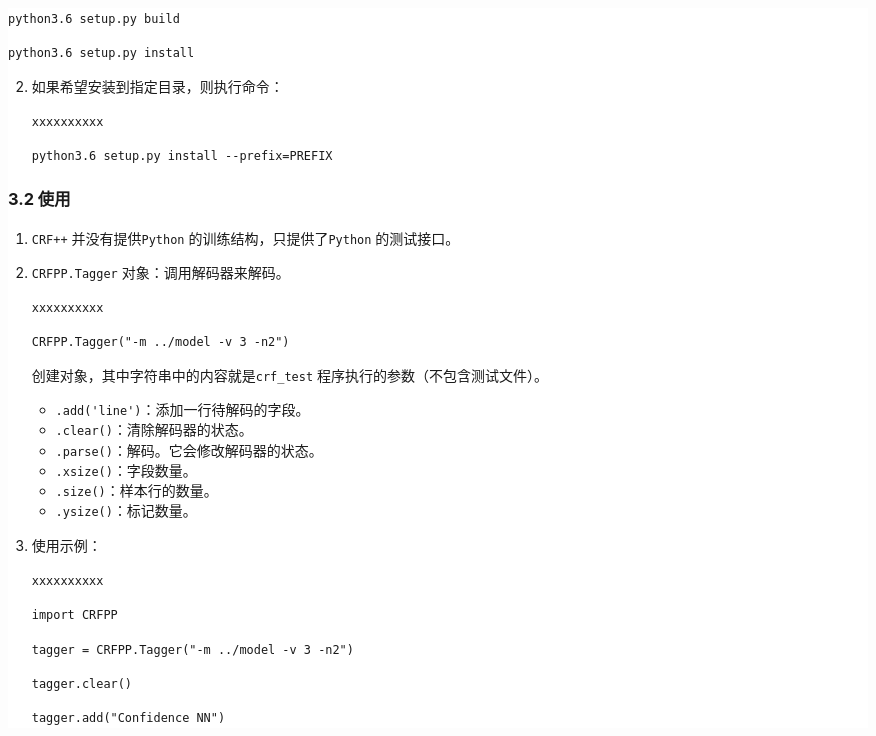    ```
   python3.6 setup.py build
   ```

   ```
   python3.6 setup.py install
   ```

2. 如果希望安装到指定目录，则执行命令：

   ```
   xxxxxxxxxx
   ```

   ```
   python3.6 setup.py install --prefix=PREFIX
   ```

### 3.2 使用

1. `CRF++` 并没有提供`Python` 的训练结构，只提供了`Python` 的测试接口。

2. `CRFPP.Tagger` 对象：调用解码器来解码。

   ```
   xxxxxxxxxx
   ```

   ```
   CRFPP.Tagger("-m ../model -v 3 -n2")
   ```

   创建对象，其中字符串中的内容就是`crf_test` 程序执行的参数（不包含测试文件）。

   - `.add('line')`：添加一行待解码的字段。
   - `.clear()`：清除解码器的状态。
   - `.parse()`：解码。它会修改解码器的状态。
   - `.xsize()`：字段数量。
   - `.size()`：样本行的数量。
   - `.ysize()`：标记数量。

3. 使用示例：

   ```
   xxxxxxxxxx
   ```

   ```
   import CRFPP
   ```

   ```
   tagger = CRFPP.Tagger("-m ../model -v 3 -n2")
   ```

   ```
   tagger.clear()
   ```

   ```
   tagger.add("Confidence NN")
   ```
